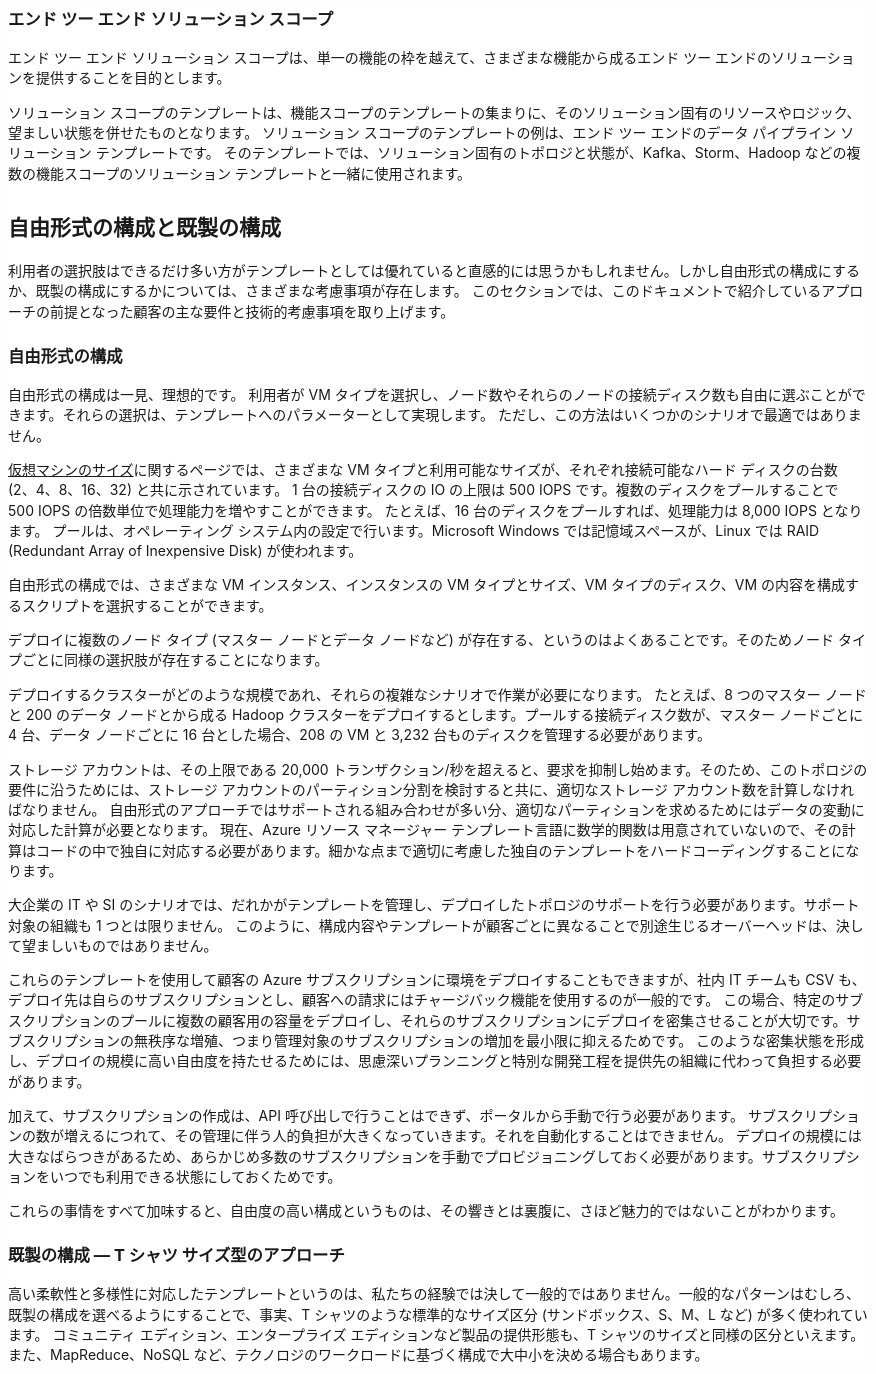 ### <a name="end-to-end-solution-scope"></a>エンド ツー エンド ソリューション スコープ
エンド ツー エンド ソリューション スコープは、単一の機能の枠を越えて、さまざまな機能から成るエンド ツー エンドのソリューションを提供することを目的とします。  

ソリューション スコープのテンプレートは、機能スコープのテンプレートの集まりに、そのソリューション固有のリソースやロジック、望ましい状態を併せたものとなります。 ソリューション スコープのテンプレートの例は、エンド ツー エンドのデータ パイプライン ソリューション テンプレートです。 そのテンプレートでは、ソリューション固有のトポロジと状態が、Kafka、Storm、Hadoop などの複数の機能スコープのソリューション テンプレートと一緒に使用されます。

## <a name="choosing-free-form-vs-known-configurations"></a>自由形式の構成と既製の構成
利用者の選択肢はできるだけ多い方がテンプレートとしては優れていると直感的には思うかもしれません。しかし自由形式の構成にするか、既製の構成にするかについては、さまざまな考慮事項が存在します。 このセクションでは、このドキュメントで紹介しているアプローチの前提となった顧客の主な要件と技術的考慮事項を取り上げます。

### <a name="free-form-configurations"></a>自由形式の構成
自由形式の構成は一見、理想的です。 利用者が VM タイプを選択し、ノード数やそれらのノードの接続ディスク数も自由に選ぶことができます。それらの選択は、テンプレートへのパラメーターとして実現します。 ただし、この方法はいくつかのシナリオで最適ではありません。

[仮想マシンのサイズ](../virtual-machines/virtual-machines-windows-sizes.md?toc=%2fazure%2fvirtual-machines%2fwindows%2ftoc.json)に関するページでは、さまざまな VM タイプと利用可能なサイズが、それぞれ接続可能なハード ディスクの台数 (2、4、8、16、32) と共に示されています。 1 台の接続ディスクの IO の上限は 500 IOPS です。複数のディスクをプールすることで 500 IOPS の倍数単位で処理能力を増やすことができます。 たとえば、16 台のディスクをプールすれば、処理能力は 8,000 IOPS となります。 プールは、オペレーティング システム内の設定で行います。Microsoft Windows では記憶域スペースが、Linux では RAID (Redundant Array of Inexpensive Disk) が使われます。

自由形式の構成では、さまざまな VM インスタンス、インスタンスの VM タイプとサイズ、VM タイプのディスク、VM の内容を構成するスクリプトを選択することができます。

デプロイに複数のノード タイプ (マスター ノードとデータ ノードなど) が存在する、というのはよくあることです。そのためノード タイプごとに同様の選択肢が存在することになります。

デプロイするクラスターがどのような規模であれ、それらの複雑なシナリオで作業が必要になります。 たとえば、8 つのマスター ノードと 200 のデータ ノードとから成る Hadoop クラスターをデプロイするとします。プールする接続ディスク数が、マスター ノードごとに 4 台、データ ノードごとに 16 台とした場合、208 の VM と 3,232 台ものディスクを管理する必要があります。

ストレージ アカウントは、その上限である 20,000 トランザクション/秒を超えると、要求を抑制し始めます。そのため、このトポロジの要件に沿うためには、ストレージ アカウントのパーティション分割を検討すると共に、適切なストレージ アカウント数を計算しなければなりません。 自由形式のアプローチではサポートされる組み合わせが多い分、適切なパーティションを求めるためにはデータの変動に対応した計算が必要となります。 現在、Azure リソース マネージャー テンプレート言語に数学的関数は用意されていないので、その計算はコードの中で独自に対応する必要があります。細かな点まで適切に考慮した独自のテンプレートをハードコーディングすることになります。

大企業の IT や SI のシナリオでは、だれかがテンプレートを管理し、デプロイしたトポロジのサポートを行う必要があります。サポート対象の組織も 1 つとは限りません。 このように、構成内容やテンプレートが顧客ごとに異なることで別途生じるオーバーヘッドは、決して望ましいものではありません。

これらのテンプレートを使用して顧客の Azure サブスクリプションに環境をデプロイすることもできますが、社内 IT チームも CSV も、デプロイ先は自らのサブスクリプションとし、顧客への請求にはチャージバック機能を使用するのが一般的です。 この場合、特定のサブスクリプションのプールに複数の顧客用の容量をデプロイし、それらのサブスクリプションにデプロイを密集させることが大切です。サブスクリプションの無秩序な増殖、つまり管理対象のサブスクリプションの増加を最小限に抑えるためです。 このような密集状態を形成し、デプロイの規模に高い自由度を持たせるためには、思慮深いプランニングと特別な開発工程を提供先の組織に代わって負担する必要があります。

加えて、サブスクリプションの作成は、API 呼び出しで行うことはできず、ポータルから手動で行う必要があります。 サブスクリプションの数が増えるにつれて、その管理に伴う人的負担が大きくなっていきます。それを自動化することはできません。 デプロイの規模には大きなばらつきがあるため、あらかじめ多数のサブスクリプションを手動でプロビジョニングしておく必要があります。サブスクリプションをいつでも利用できる状態にしておくためです。

これらの事情をすべて加味すると、自由度の高い構成というものは、その響きとは裏腹に、さほど魅力的ではないことがわかります。

### <a name="known-configurations--the-t-shirt-sizing-approach"></a>既製の構成 — T シャツ サイズ型のアプローチ
高い柔軟性と多様性に対応したテンプレートというのは、私たちの経験では決して一般的ではありません。一般的なパターンはむしろ、既製の構成を選べるようにすることで、事実、T シャツのような標準的なサイズ区分 (サンドボックス、S、M、L など) が多く使われています。 コミュニティ エディション、エンタープライズ エディションなど製品の提供形態も、T シャツのサイズと同様の区分といえます。  また、MapReduce、NoSQL など、テクノロジのワークロードに基づく構成で大中小を決める場合もあります。
